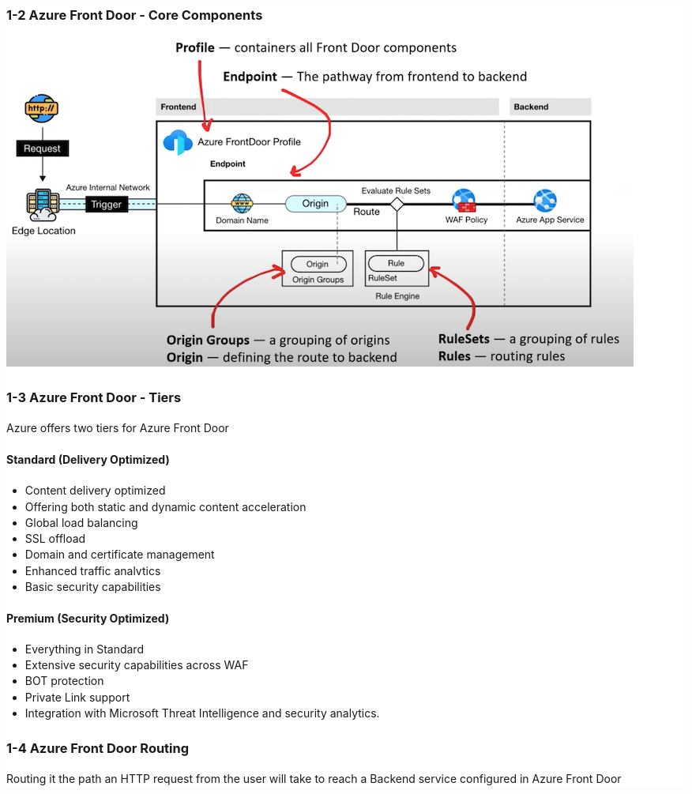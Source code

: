 ### 1-2 Azure Front Door - Core Components

![Alt Image Text](../images/az305_10_2.png "Body image")

### 1-3 Azure Front Door - Tiers

Azure offers two tiers for Azure Front Door

#### **Standard (Delivery Optimized)**

* Content delivery optimized
* Offering both static and dynamic content acceleration
* Global load balancing
* SSL offload
* Domain and certificate management
* Enhanced traffic analvtics
* Basic security capabilities

#### **Premium (Security Optimized)**

* Everything in Standard
* Extensive security capabilities across WAF
* BOT protection
* Private Link support
* Integration with Microsoft Threat Intelligence and security analytics.

### 1-4 Azure Front Door Routing

Routing it the path an HTTP request from the user will take to reach a Backend service configured in Azure Front Door
